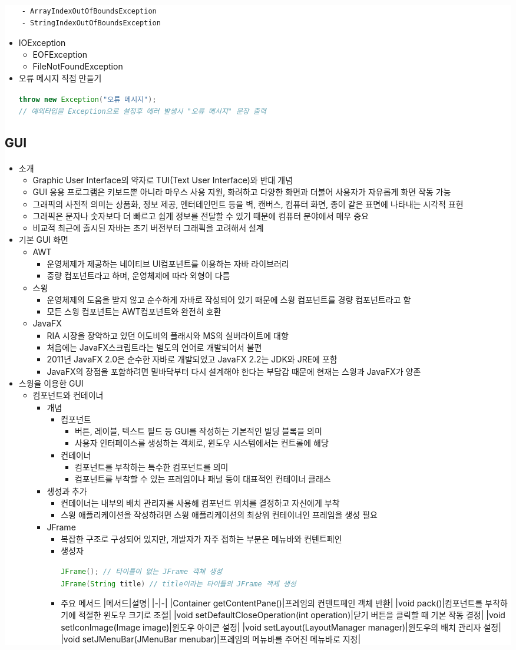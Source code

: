         - ArrayIndexOutOfBoundsException
        - StringIndexOutOfBoundsException
  - IOException
    - EOFException
    - FileNotFoundException
- 오류 메시지 직접 만들기
  ```java
  throw new Exception("오류 메시지");
  // 예외타입을 Exception으로 설정후 에러 발생시 "오류 메시지" 문장 출력
  ```

## GUI
- 소개
  - Graphic User Interface의 약자로 TUI(Text User Interface)와 반대 개념
  - GUI 응용 프로그램은 키보드뿐 아니라 마우스 사용 지원, 화려하고 다양한 화면과 더불어 사용자가 자유롭게 화면 작동 가능
  - 그래픽의 사전적 의미는 상품화, 정보 제공, 엔터테인먼트 등을 벽, 캔버스, 컴퓨터 화면, 종이 같은 표면에 나타내는 시각적 표현
  - 그래픽은 문자나 숫자보다 더 빠르고 쉽게 정보를 전달할 수 있기 때문에 컴퓨터 분야에서 매우 중요
  - 비교적 최근에 출시된 자바는 초기 버전부터 그래픽을 고려해서 설계
- 기본 GUI 화면
  - AWT
    - 운영체제가 제공하는 네이티브 UI컴포넌트를 이용하는 자바 라이브러리
    - 중량 컴포넌트라고 하며, 운영체제에 따라 외형이 다름
  - 스윙
    - 운영체제의 도움을 받지 않고 순수하게 자바로 작성되어 있기 때문에 스윙 컴포넌트를 경량 컴포넌트라고 함
    - 모든 스윙 컴포넌트는 AWT컴포넌트와 완전히 호환
  - JavaFX
    - RIA 시장을 장악하고 있던 어도비의 플래시와 MS의 실버라이트에 대항
    - 처음에는 JavaFX스크립트라는 별도의 언어로 개발되어서 불편
    - 2011년 JavaFX 2.0은 순수한 자바로 개발되었고 JavaFX 2.2는 JDK와 JRE에 포함
    - JavaFX의 장점을 포함하려면 밑바닥부터 다시 설계해야 한다는 부담감 때문에 현재는 스윙과 JavaFX가 양존
- 스윙을 이용한 GUI
  - 컴포넌트와 컨테이너
    - 개념
      - 컴포넌트
        - 버튼,  레이블,  텍스트  필드  등 GUI를  작성하는  기본적인  빌딩  블록을 의미
        - 사용자 인터페이스를 생성하는 객체로, 윈도우 시스템에서는 컨트롤에 해당
      - 컨테이너
        - 컴포넌트를  부착하는  특수한  컴포넌트를  의미
        - 컴포넌트를 부착할 수 있는 프레임이나 패널 등이 대표적인 컨테이너  클래스
    - 생성과 추가
      - 컨테이너는 내부의 배치 관리자를 사용해 컴포넌트 위치를 결정하고 자신에게 부착
      - 스윙 애플리케이션을 작성하려면 스윙 애플리케이션의 최상위 컨테이너인 프레임을 생성 필요
    - JFrame
      - 복잡한 구조로 구성되어 있지만, 개발자가 자주 접하는 부분은 메뉴바와 컨텐트페인
      - 생성자
        ```java
        JFrame(); // 타이틀이 없는 JFrame 객체 생성
        JFrame(String title) // title이라는 타이틀의 JFrame 객체 생성
        ```
      - 주요 메서드
        |메서드|설명|
        |-|-|
        |Container getContentPane()|프레임의 컨텐트페인 객체 반환|
        |void pack()|컴포넌트를 부착하기에 적절한 윈도우 크기로 조절|
        |void setDefaultCloseOperation(int operation)|닫기 버튼을 클릭할 때 기본 작동 결정|
        |void setIconImage(Image image)|윈도우 아이콘 설정|
        |void setLayout(LayoutManager manager)|윈도우의 배치 관리자 설정|
        |void setJMenuBar(JMenuBar menubar)|프레임의 메뉴바를 주어진 메뉴바로 지정|